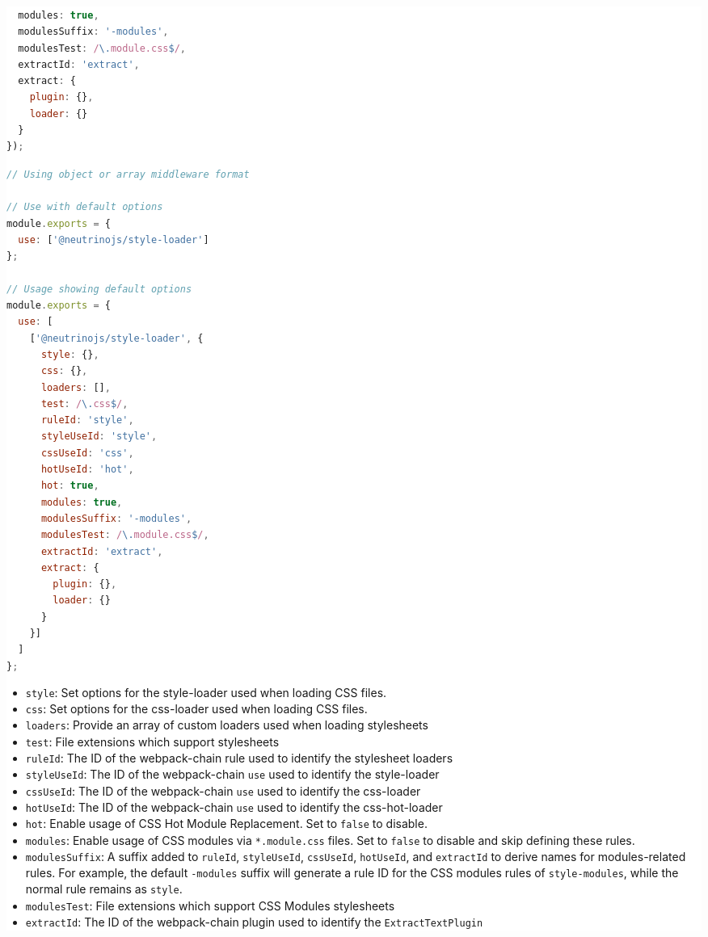 ```js
  modules: true,
  modulesSuffix: '-modules',
  modulesTest: /\.module.css$/,
  extractId: 'extract',
  extract: {
    plugin: {},
    loader: {}
  }
});
```

```js
// Using object or array middleware format

// Use with default options
module.exports = {
  use: ['@neutrinojs/style-loader']
};

// Usage showing default options
module.exports = {
  use: [
    ['@neutrinojs/style-loader', {
      style: {},
      css: {},
      loaders: [],
      test: /\.css$/,
      ruleId: 'style',
      styleUseId: 'style',
      cssUseId: 'css',
      hotUseId: 'hot',
      hot: true,
      modules: true,
      modulesSuffix: '-modules',
      modulesTest: /\.module.css$/,
      extractId: 'extract',
      extract: {
        plugin: {},
        loader: {}
      }
    }]
  ]
};
```

- `style`: Set options for the style-loader used when loading CSS files.
- `css`: Set options for the css-loader used when loading CSS files.
- `loaders`: Provide an array of custom loaders used when loading stylesheets
- `test`: File extensions which support stylesheets
- `ruleId`: The ID of the webpack-chain rule used to identify the stylesheet loaders
- `styleUseId`: The ID of the webpack-chain `use` used to identify the style-loader
- `cssUseId`: The ID of the webpack-chain `use` used to identify the css-loader
- `hotUseId`: The ID of the  webpack-chain `use` used to identify the css-hot-loader
- `hot`: Enable usage of CSS Hot Module Replacement. Set to `false` to disable.
- `modules`: Enable usage of CSS modules via `*.module.css` files. Set to `false` to disable and skip defining these rules.
- `modulesSuffix`: A suffix added to `ruleId`, `styleUseId`, `cssUseId`, `hotUseId`, and `extractId` to derive names for
modules-related rules. For example, the default `-modules` suffix will generate a rule ID for the CSS modules rules of
`style-modules`, while the normal rule remains as `style`.
- `modulesTest`: File extensions which support CSS Modules stylesheets
- `extractId`: The ID of the webpack-chain plugin used to identify the `ExtractTextPlugin`

[npm-image]: https://img.shields.io/npm/v/@neutrinojs/style-loader.svg
[npm-downloads]: https://img.shields.io/npm/dt/@neutrinojs/style-loader.svg
[npm-url]: https://npmjs.org/package/@neutrinojs/style-loader
[spectrum-image]: https://withspectrum.github.io/badge/badge.svg
[spectrum-url]: https://spectrum.chat/neutrino